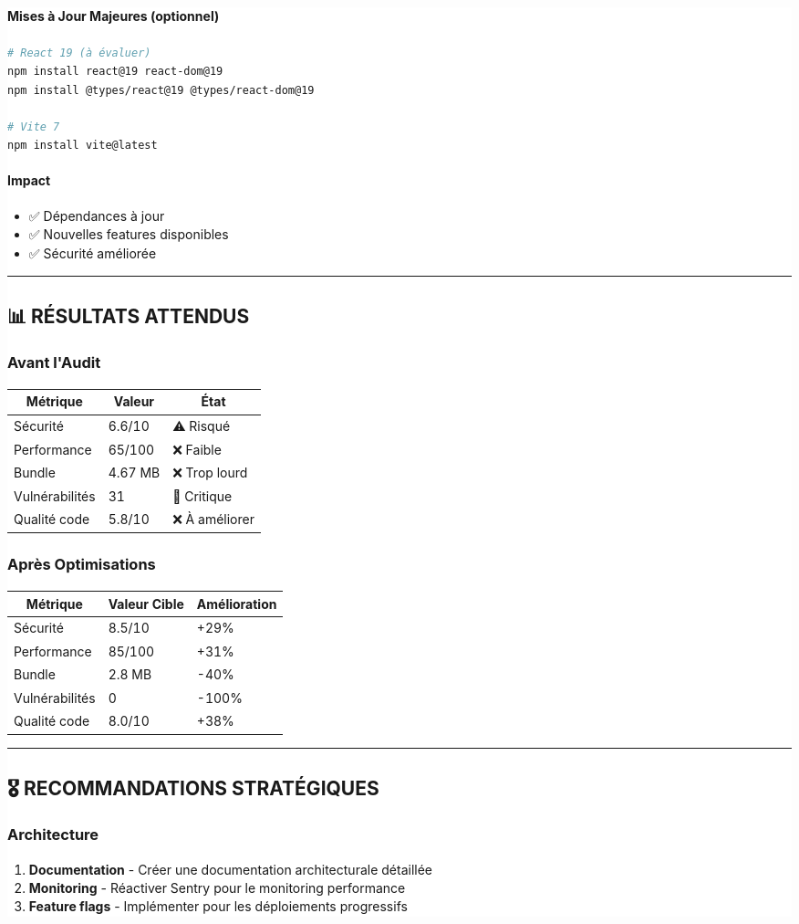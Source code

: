 #### **Mises à Jour Majeures (optionnel)**
```bash
# React 19 (à évaluer)
npm install react@19 react-dom@19
npm install @types/react@19 @types/react-dom@19

# Vite 7
npm install vite@latest
```

#### **Impact**
- ✅ Dépendances à jour
- ✅ Nouvelles features disponibles
- ✅ Sécurité améliorée

---

## 📊 RÉSULTATS ATTENDUS

### Avant l'Audit
| Métrique | Valeur | État |
|----------|--------|------|
| Sécurité | 6.6/10 | ⚠️ Risqué |
| Performance | 65/100 | ❌ Faible |
| Bundle | 4.67 MB | ❌ Trop lourd |
| Vulnérabilités | 31 | 🔴 Critique |
| Qualité code | 5.8/10 | ❌ À améliorer |

### Après Optimisations
| Métrique | Valeur Cible | Amélioration |
|----------|--------------|--------------|
| Sécurité | 8.5/10 | +29% |
| Performance | 85/100 | +31% |
| Bundle | 2.8 MB | -40% |
| Vulnérabilités | 0 | -100% |
| Qualité code | 8.0/10 | +38% |

---

## 🎖️ RECOMMANDATIONS STRATÉGIQUES

### Architecture
1. **Documentation** - Créer une documentation architecturale détaillée
2. **Monitoring** - Réactiver Sentry pour le monitoring performance
3. **Feature flags** - Implémenter pour les déploiements progressifs
